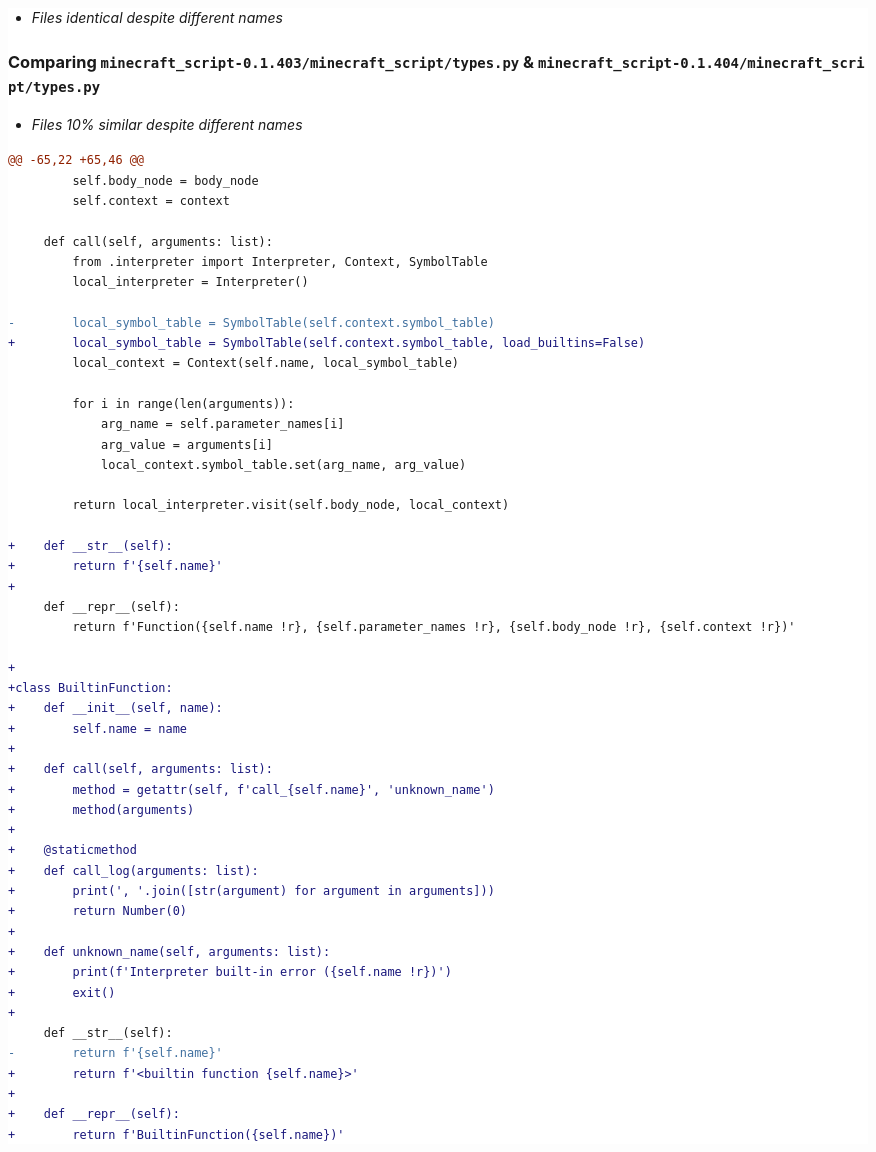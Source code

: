  * *Files identical despite different names*

### Comparing `minecraft_script-0.1.403/minecraft_script/types.py` & `minecraft_script-0.1.404/minecraft_script/types.py`

 * *Files 10% similar despite different names*

```diff
@@ -65,22 +65,46 @@
         self.body_node = body_node
         self.context = context
 
     def call(self, arguments: list):
         from .interpreter import Interpreter, Context, SymbolTable
         local_interpreter = Interpreter()
 
-        local_symbol_table = SymbolTable(self.context.symbol_table)
+        local_symbol_table = SymbolTable(self.context.symbol_table, load_builtins=False)
         local_context = Context(self.name, local_symbol_table)
 
         for i in range(len(arguments)):
             arg_name = self.parameter_names[i]
             arg_value = arguments[i]
             local_context.symbol_table.set(arg_name, arg_value)
 
         return local_interpreter.visit(self.body_node, local_context)
 
+    def __str__(self):
+        return f'{self.name}'
+
     def __repr__(self):
         return f'Function({self.name !r}, {self.parameter_names !r}, {self.body_node !r}, {self.context !r})'
 
+
+class BuiltinFunction:
+    def __init__(self, name):
+        self.name = name
+
+    def call(self, arguments: list):
+        method = getattr(self, f'call_{self.name}', 'unknown_name')
+        method(arguments)
+
+    @staticmethod
+    def call_log(arguments: list):
+        print(', '.join([str(argument) for argument in arguments]))
+        return Number(0)
+
+    def unknown_name(self, arguments: list):
+        print(f'Interpreter built-in error ({self.name !r})')
+        exit()
+
     def __str__(self):
-        return f'{self.name}'
+        return f'<builtin function {self.name}>'
+
+    def __repr__(self):
+        return f'BuiltinFunction({self.name})'
```

